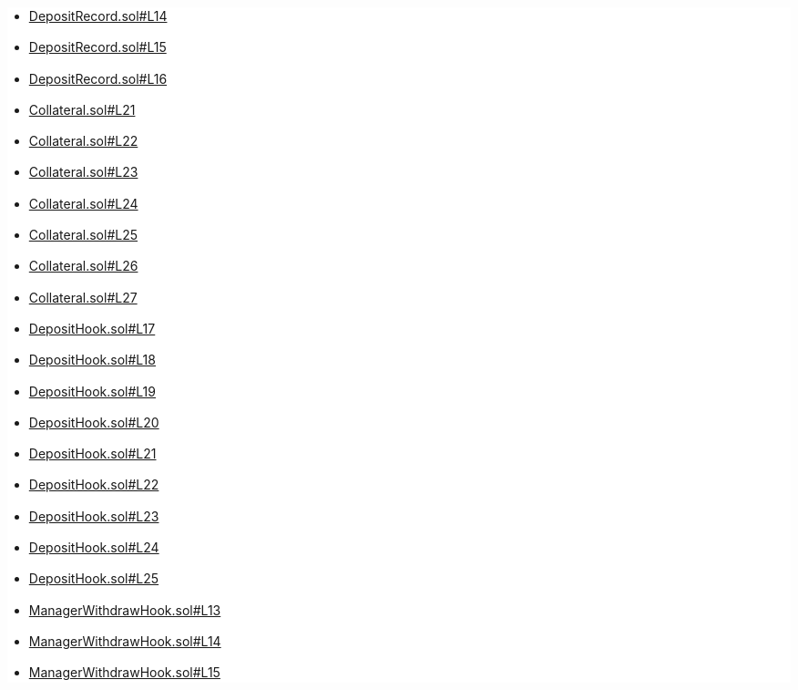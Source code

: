 - [DepositRecord.sol#L14](https://github.com/prepo-io/prepo-monorepo/blob/feat/2022-12-prepo/apps/smart-contracts/core/contracts/DepositRecord.sol#L14)
- [DepositRecord.sol#L15](https://github.com/prepo-io/prepo-monorepo/blob/feat/2022-12-prepo/apps/smart-contracts/core/contracts/DepositRecord.sol#L15)
- [DepositRecord.sol#L16](https://github.com/prepo-io/prepo-monorepo/blob/feat/2022-12-prepo/apps/smart-contracts/core/contracts/DepositRecord.sol#L16)

- [Collateral.sol#L21](https://github.com/prepo-io/prepo-monorepo/blob/feat/2022-12-prepo/apps/smart-contracts/core/contracts/Collateral.sol#L21)
- [Collateral.sol#L22](https://github.com/prepo-io/prepo-monorepo/blob/feat/2022-12-prepo/apps/smart-contracts/core/contracts/Collateral.sol#L22)
- [Collateral.sol#L23](https://github.com/prepo-io/prepo-monorepo/blob/feat/2022-12-prepo/apps/smart-contracts/core/contracts/Collateral.sol#L23)
- [Collateral.sol#L24](https://github.com/prepo-io/prepo-monorepo/blob/feat/2022-12-prepo/apps/smart-contracts/core/contracts/Collateral.sol#L24)
- [Collateral.sol#L25](https://github.com/prepo-io/prepo-monorepo/blob/feat/2022-12-prepo/apps/smart-contracts/core/contracts/Collateral.sol#L25)
- [Collateral.sol#L26](https://github.com/prepo-io/prepo-monorepo/blob/feat/2022-12-prepo/apps/smart-contracts/core/contracts/Collateral.sol#L26)
- [Collateral.sol#L27](https://github.com/prepo-io/prepo-monorepo/blob/feat/2022-12-prepo/apps/smart-contracts/core/contracts/Collateral.sol#L27)

- [DepositHook.sol#L17](https://github.com/prepo-io/prepo-monorepo/blob/feat/2022-12-prepo/apps/smart-contracts/core/contracts/DepositHook.sol#L17)
- [DepositHook.sol#L18](https://github.com/prepo-io/prepo-monorepo/blob/feat/2022-12-prepo/apps/smart-contracts/core/contracts/DepositHook.sol#L18)
- [DepositHook.sol#L19](https://github.com/prepo-io/prepo-monorepo/blob/feat/2022-12-prepo/apps/smart-contracts/core/contracts/DepositHook.sol#L19)
- [DepositHook.sol#L20](https://github.com/prepo-io/prepo-monorepo/blob/feat/2022-12-prepo/apps/smart-contracts/core/contracts/DepositHook.sol#L20)
- [DepositHook.sol#L21](https://github.com/prepo-io/prepo-monorepo/blob/feat/2022-12-prepo/apps/smart-contracts/core/contracts/DepositHook.sol#L21)
- [DepositHook.sol#L22](https://github.com/prepo-io/prepo-monorepo/blob/feat/2022-12-prepo/apps/smart-contracts/core/contracts/DepositHook.sol#L22)
- [DepositHook.sol#L23](https://github.com/prepo-io/prepo-monorepo/blob/feat/2022-12-prepo/apps/smart-contracts/core/contracts/DepositHook.sol#L23)
- [DepositHook.sol#L24](https://github.com/prepo-io/prepo-monorepo/blob/feat/2022-12-prepo/apps/smart-contracts/core/contracts/DepositHook.sol#L24)
- [DepositHook.sol#L25](https://github.com/prepo-io/prepo-monorepo/blob/feat/2022-12-prepo/apps/smart-contracts/core/contracts/DepositHook.sol#L25)

- [ManagerWithdrawHook.sol#L13](https://github.com/prepo-io/prepo-monorepo/blob/feat/2022-12-prepo/apps/smart-contracts/core/contracts/ManagerWithdrawHook.sol#L13)
- [ManagerWithdrawHook.sol#L14](https://github.com/prepo-io/prepo-monorepo/blob/feat/2022-12-prepo/apps/smart-contracts/core/contracts/ManagerWithdrawHook.sol#L14)
- [ManagerWithdrawHook.sol#L15](https://github.com/prepo-io/prepo-monorepo/blob/feat/2022-12-prepo/apps/smart-contracts/core/contracts/ManagerWithdrawHook.sol#L15)
